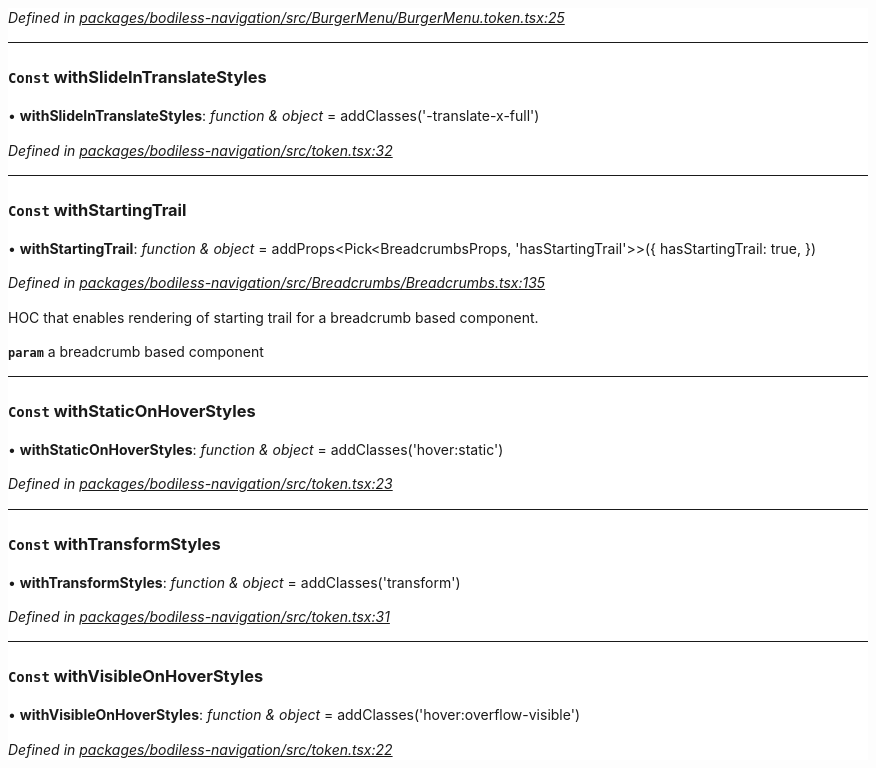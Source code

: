 *Defined in [packages/bodiless-navigation/src/BurgerMenu/BurgerMenu.token.tsx:25](https://github.com/VancheeZze/Bodiless-JS/blob/c378014d/packages/bodiless-navigation/src/BurgerMenu/BurgerMenu.token.tsx#L25)*

___

### `Const` withSlideInTranslateStyles

• **withSlideInTranslateStyles**: *function & object* = addClasses('-translate-x-full')

*Defined in [packages/bodiless-navigation/src/token.tsx:32](https://github.com/VancheeZze/Bodiless-JS/blob/c378014d/packages/bodiless-navigation/src/token.tsx#L32)*

___

### `Const` withStartingTrail

• **withStartingTrail**: *function & object* = addProps<Pick<BreadcrumbsProps, 'hasStartingTrail'>>({
  hasStartingTrail: true,
})

*Defined in [packages/bodiless-navigation/src/Breadcrumbs/Breadcrumbs.tsx:135](https://github.com/VancheeZze/Bodiless-JS/blob/c378014d/packages/bodiless-navigation/src/Breadcrumbs/Breadcrumbs.tsx#L135)*

HOC that enables rendering of starting trail for a breadcrumb based component.

**`param`** a breadcrumb based component

___

### `Const` withStaticOnHoverStyles

• **withStaticOnHoverStyles**: *function & object* = addClasses('hover:static')

*Defined in [packages/bodiless-navigation/src/token.tsx:23](https://github.com/VancheeZze/Bodiless-JS/blob/c378014d/packages/bodiless-navigation/src/token.tsx#L23)*

___

### `Const` withTransformStyles

• **withTransformStyles**: *function & object* = addClasses('transform')

*Defined in [packages/bodiless-navigation/src/token.tsx:31](https://github.com/VancheeZze/Bodiless-JS/blob/c378014d/packages/bodiless-navigation/src/token.tsx#L31)*

___

### `Const` withVisibleOnHoverStyles

• **withVisibleOnHoverStyles**: *function & object* = addClasses('hover:overflow-visible')

*Defined in [packages/bodiless-navigation/src/token.tsx:22](https://github.com/VancheeZze/Bodiless-JS/blob/c378014d/packages/bodiless-navigation/src/token.tsx#L22)*
